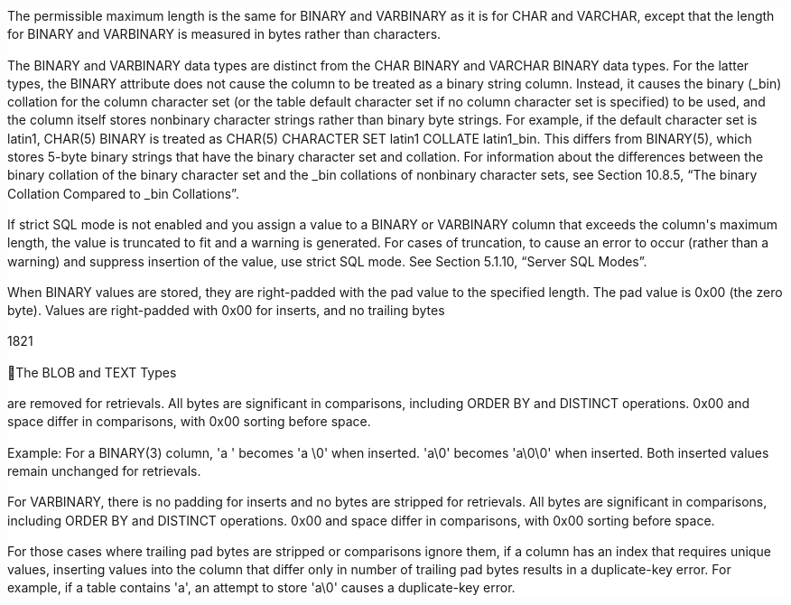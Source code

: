 The permissible maximum length is the same for BINARY and VARBINARY as it is for CHAR and VARCHAR,
except that the length for BINARY and VARBINARY is measured in bytes rather than characters.

The BINARY and VARBINARY data types are distinct from the CHAR BINARY and VARCHAR BINARY
data types. For the latter types, the BINARY attribute does not cause the column to be treated as a binary
string column. Instead, it causes the binary (_bin) collation for the column character set (or the table
default character set if no column character set is specified) to be used, and the column itself stores
nonbinary character strings rather than binary byte strings. For example, if the default character set is
latin1, CHAR(5) BINARY is treated as CHAR(5) CHARACTER SET latin1 COLLATE latin1_bin.
This differs from BINARY(5), which stores 5-byte binary strings that have the binary character set and
collation. For information about the differences between the binary collation of the binary character set
and the _bin collations of nonbinary character sets, see Section 10.8.5, “The binary Collation Compared
to _bin Collations”.

If strict SQL mode is not enabled and you assign a value to a BINARY or VARBINARY column that exceeds
the column's maximum length, the value is truncated to fit and a warning is generated. For cases of
truncation, to cause an error to occur (rather than a warning) and suppress insertion of the value, use strict
SQL mode. See Section 5.1.10, “Server SQL Modes”.

When BINARY values are stored, they are right-padded with the pad value to the specified length. The
pad value is 0x00 (the zero byte). Values are right-padded with 0x00 for inserts, and no trailing bytes

1821

The BLOB and TEXT Types

are removed for retrievals. All bytes are significant in comparisons, including ORDER BY and DISTINCT
operations. 0x00 and space differ in comparisons, with 0x00 sorting before space.

Example: For a BINARY(3) column, 'a ' becomes 'a \0' when inserted. 'a\0' becomes 'a\0\0'
when inserted. Both inserted values remain unchanged for retrievals.

For VARBINARY, there is no padding for inserts and no bytes are stripped for retrievals. All bytes are
significant in comparisons, including ORDER BY and DISTINCT operations. 0x00 and space differ in
comparisons, with 0x00 sorting before space.

For those cases where trailing pad bytes are stripped or comparisons ignore them, if a column has an
index that requires unique values, inserting values into the column that differ only in number of trailing
pad bytes results in a duplicate-key error. For example, if a table contains 'a', an attempt to store 'a\0'
causes a duplicate-key error.

